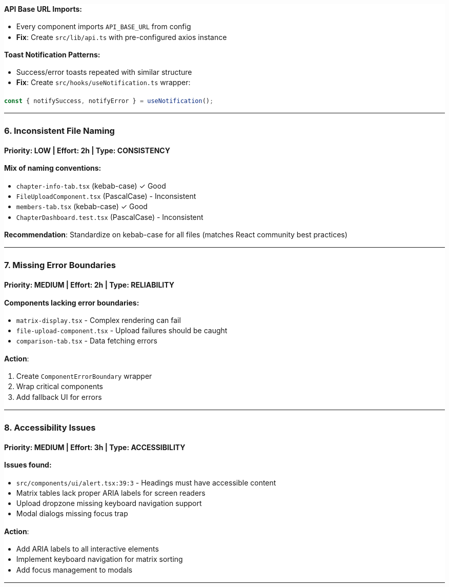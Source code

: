 **API Base URL Imports:**
- Every component imports `API_BASE_URL` from config
- **Fix**: Create `src/lib/api.ts` with pre-configured axios instance

**Toast Notification Patterns:**
- Success/error toasts repeated with similar structure
- **Fix**: Create `src/hooks/useNotification.ts` wrapper:
```typescript
const { notifySuccess, notifyError } = useNotification();
```

---

### 6. Inconsistent File Naming
**Priority: LOW | Effort: 2h | Type: CONSISTENCY**

**Mix of naming conventions:**
- `chapter-info-tab.tsx` (kebab-case) ✓ Good
- `FileUploadComponent.tsx` (PascalCase) - Inconsistent
- `members-tab.tsx` (kebab-case) ✓ Good
- `ChapterDashboard.test.tsx` (PascalCase) - Inconsistent

**Recommendation**: Standardize on kebab-case for all files (matches React community best practices)

---

### 7. Missing Error Boundaries
**Priority: MEDIUM | Effort: 2h | Type: RELIABILITY**

**Components lacking error boundaries:**
- `matrix-display.tsx` - Complex rendering can fail
- `file-upload-component.tsx` - Upload failures should be caught
- `comparison-tab.tsx` - Data fetching errors

**Action**:
1. Create `ComponentErrorBoundary` wrapper
2. Wrap critical components
3. Add fallback UI for errors

---

### 8. Accessibility Issues
**Priority: MEDIUM | Effort: 3h | Type: ACCESSIBILITY**

**Issues found:**
- `src/components/ui/alert.tsx:39:3` - Headings must have accessible content
- Matrix tables lack proper ARIA labels for screen readers
- Upload dropzone missing keyboard navigation support
- Modal dialogs missing focus trap

**Action**:
- Add ARIA labels to all interactive elements
- Implement keyboard navigation for matrix sorting
- Add focus management to modals

---